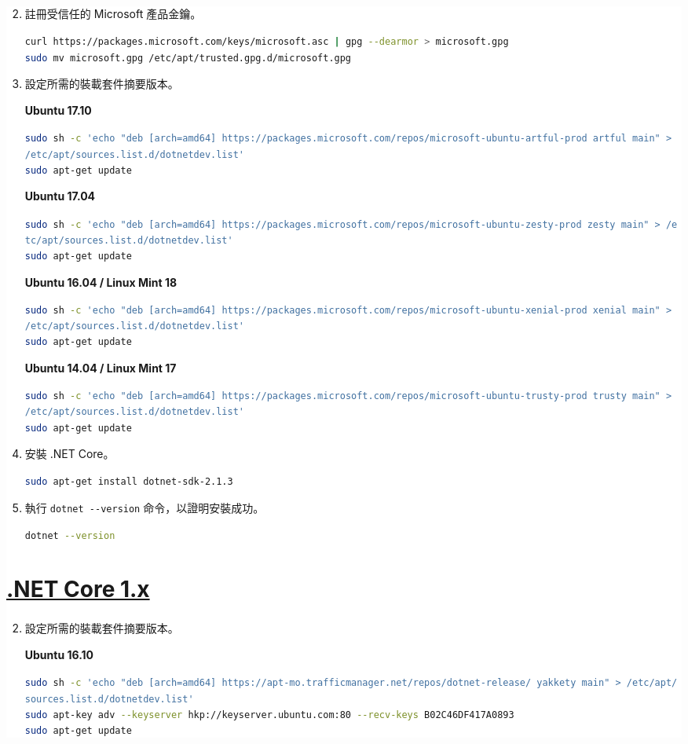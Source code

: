 2. 註冊受信任的 Microsoft 產品金鑰。

   ```bash
   curl https://packages.microsoft.com/keys/microsoft.asc | gpg --dearmor > microsoft.gpg
   sudo mv microsoft.gpg /etc/apt/trusted.gpg.d/microsoft.gpg
   ```

3. 設定所需的裝載套件摘要版本。

   **Ubuntu 17.10**

   ```bash
   sudo sh -c 'echo "deb [arch=amd64] https://packages.microsoft.com/repos/microsoft-ubuntu-artful-prod artful main" > /etc/apt/sources.list.d/dotnetdev.list'
   sudo apt-get update
   ```
   **Ubuntu 17.04**

   ```bash
   sudo sh -c 'echo "deb [arch=amd64] https://packages.microsoft.com/repos/microsoft-ubuntu-zesty-prod zesty main" > /etc/apt/sources.list.d/dotnetdev.list'
   sudo apt-get update
   ```

   **Ubuntu 16.04 / Linux Mint 18**

   ```bash
   sudo sh -c 'echo "deb [arch=amd64] https://packages.microsoft.com/repos/microsoft-ubuntu-xenial-prod xenial main" > /etc/apt/sources.list.d/dotnetdev.list'
   sudo apt-get update
   ```

   **Ubuntu 14.04 / Linux Mint 17**

   ```bash
   sudo sh -c 'echo "deb [arch=amd64] https://packages.microsoft.com/repos/microsoft-ubuntu-trusty-prod trusty main" > /etc/apt/sources.list.d/dotnetdev.list'
   sudo apt-get update
   ```

4. 安裝 .NET Core。

   ```bash
   sudo apt-get install dotnet-sdk-2.1.3
   ```

4. 執行 `dotnet --version` 命令，以證明安裝成功。

   ```bash
   dotnet --version
   ```

# <a name="net-core-1xtabnetcore1x"></a>[.NET Core 1.x](#tab/netcore1x)

2. 設定所需的裝載套件摘要版本。

   **Ubuntu 16.10**
   
   ```bash
   sudo sh -c 'echo "deb [arch=amd64] https://apt-mo.trafficmanager.net/repos/dotnet-release/ yakkety main" > /etc/apt/sources.list.d/dotnetdev.list'
   sudo apt-key adv --keyserver hkp://keyserver.ubuntu.com:80 --recv-keys B02C46DF417A0893
   sudo apt-get update
   ```
